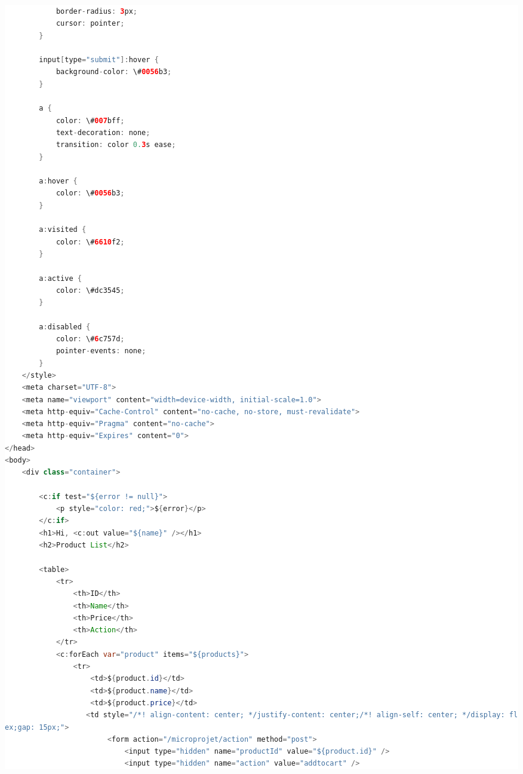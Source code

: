 ```Java
            border-radius: 3px;
            cursor: pointer;
        }

        input[type="submit"]:hover {
            background-color: \#0056b3;
        }

        a {
            color: \#007bff;
            text-decoration: none;
            transition: color 0.3s ease;
        }

        a:hover {
            color: \#0056b3;
        }

        a:visited {
            color: \#6610f2;
        }

        a:active {
            color: \#dc3545;
        }

        a:disabled {
            color: \#6c757d;
            pointer-events: none;
        }
    </style>
    <meta charset="UTF-8">
    <meta name="viewport" content="width=device-width, initial-scale=1.0">
    <meta http-equiv="Cache-Control" content="no-cache, no-store, must-revalidate">
    <meta http-equiv="Pragma" content="no-cache">
    <meta http-equiv="Expires" content="0">
</head>
<body>
    <div class="container">

        <c:if test="${error != null}">
            <p style="color: red;">${error}</p>
        </c:if>
        <h1>Hi, <c:out value="${name}" /></h1>
        <h2>Product List</h2>
        
        <table>
            <tr>
                <th>ID</th>
                <th>Name</th>
                <th>Price</th>
                <th>Action</th>
            </tr>
            <c:forEach var="product" items="${products}">
                <tr>
                    <td>${product.id}</td>
                    <td>${product.name}</td>
                    <td>${product.price}</td>
                   <td style="/*! align-content: center; */justify-content: center;/*! align-self: center; */display: flex;gap: 15px;">
                        <form action="/microprojet/action" method="post">
                            <input type="hidden" name="productId" value="${product.id}" />
                            <input type="hidden" name="action" value="addtocart" />
```